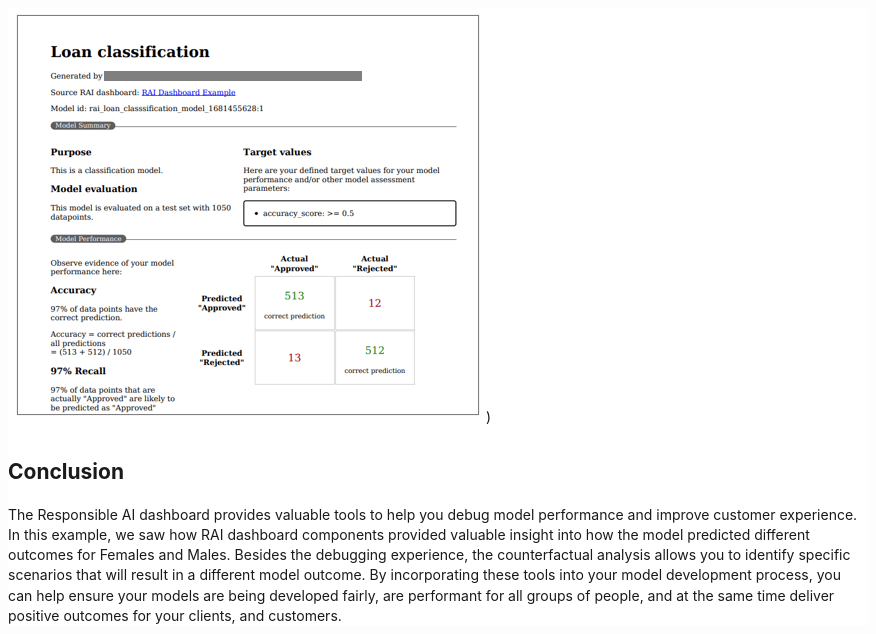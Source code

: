 
![Scorecard-01](./media/finserve/scorecard_summary.png))


## Conclusion
The Responsible AI dashboard provides valuable tools to help you debug model performance and improve customer experience. 
In this example, we saw how RAI dashboard components provided valuable insight into how the model predicted different outcomes for Females and Males. 
Besides the debugging experience, the counterfactual analysis allows you to identify specific scenarios that will result in a different model outcome. 
By incorporating these tools into your model development process, you can help ensure your models are being developed fairly, 
are performant for all groups of people, and at the same time deliver positive outcomes for your clients, and customers.
